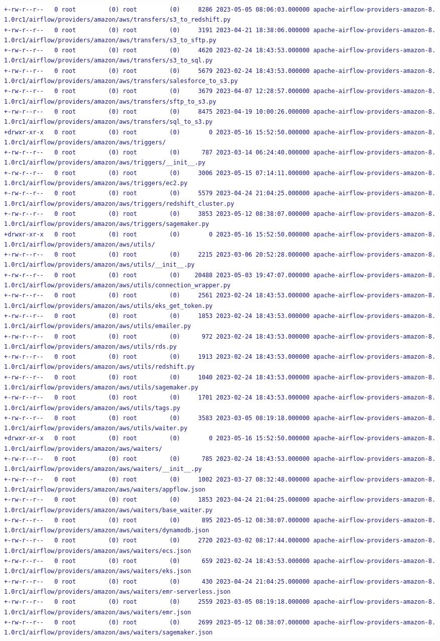 ```diff
+-rw-r--r--   0 root         (0) root         (0)     8286 2023-05-05 08:06:03.000000 apache-airflow-providers-amazon-8.1.0rc1/airflow/providers/amazon/aws/transfers/s3_to_redshift.py
+-rw-r--r--   0 root         (0) root         (0)     3191 2023-04-21 18:38:06.000000 apache-airflow-providers-amazon-8.1.0rc1/airflow/providers/amazon/aws/transfers/s3_to_sftp.py
+-rw-r--r--   0 root         (0) root         (0)     4620 2023-02-24 18:43:53.000000 apache-airflow-providers-amazon-8.1.0rc1/airflow/providers/amazon/aws/transfers/s3_to_sql.py
+-rw-r--r--   0 root         (0) root         (0)     5679 2023-02-24 18:43:53.000000 apache-airflow-providers-amazon-8.1.0rc1/airflow/providers/amazon/aws/transfers/salesforce_to_s3.py
+-rw-r--r--   0 root         (0) root         (0)     3679 2023-04-07 12:28:57.000000 apache-airflow-providers-amazon-8.1.0rc1/airflow/providers/amazon/aws/transfers/sftp_to_s3.py
+-rw-r--r--   0 root         (0) root         (0)     8475 2023-04-19 10:00:26.000000 apache-airflow-providers-amazon-8.1.0rc1/airflow/providers/amazon/aws/transfers/sql_to_s3.py
+drwxr-xr-x   0 root         (0) root         (0)        0 2023-05-16 15:52:50.000000 apache-airflow-providers-amazon-8.1.0rc1/airflow/providers/amazon/aws/triggers/
+-rw-r--r--   0 root         (0) root         (0)      787 2023-03-14 06:24:40.000000 apache-airflow-providers-amazon-8.1.0rc1/airflow/providers/amazon/aws/triggers/__init__.py
+-rw-r--r--   0 root         (0) root         (0)     3006 2023-05-15 07:14:11.000000 apache-airflow-providers-amazon-8.1.0rc1/airflow/providers/amazon/aws/triggers/ec2.py
+-rw-r--r--   0 root         (0) root         (0)     5579 2023-04-24 21:04:25.000000 apache-airflow-providers-amazon-8.1.0rc1/airflow/providers/amazon/aws/triggers/redshift_cluster.py
+-rw-r--r--   0 root         (0) root         (0)     3853 2023-05-12 08:38:07.000000 apache-airflow-providers-amazon-8.1.0rc1/airflow/providers/amazon/aws/triggers/sagemaker.py
+drwxr-xr-x   0 root         (0) root         (0)        0 2023-05-16 15:52:50.000000 apache-airflow-providers-amazon-8.1.0rc1/airflow/providers/amazon/aws/utils/
+-rw-r--r--   0 root         (0) root         (0)     2215 2023-03-06 20:52:28.000000 apache-airflow-providers-amazon-8.1.0rc1/airflow/providers/amazon/aws/utils/__init__.py
+-rw-r--r--   0 root         (0) root         (0)    20488 2023-05-03 19:47:07.000000 apache-airflow-providers-amazon-8.1.0rc1/airflow/providers/amazon/aws/utils/connection_wrapper.py
+-rw-r--r--   0 root         (0) root         (0)     2561 2023-02-24 18:43:53.000000 apache-airflow-providers-amazon-8.1.0rc1/airflow/providers/amazon/aws/utils/eks_get_token.py
+-rw-r--r--   0 root         (0) root         (0)     1853 2023-02-24 18:43:53.000000 apache-airflow-providers-amazon-8.1.0rc1/airflow/providers/amazon/aws/utils/emailer.py
+-rw-r--r--   0 root         (0) root         (0)      972 2023-02-24 18:43:53.000000 apache-airflow-providers-amazon-8.1.0rc1/airflow/providers/amazon/aws/utils/rds.py
+-rw-r--r--   0 root         (0) root         (0)     1913 2023-02-24 18:43:53.000000 apache-airflow-providers-amazon-8.1.0rc1/airflow/providers/amazon/aws/utils/redshift.py
+-rw-r--r--   0 root         (0) root         (0)     1040 2023-02-24 18:43:53.000000 apache-airflow-providers-amazon-8.1.0rc1/airflow/providers/amazon/aws/utils/sagemaker.py
+-rw-r--r--   0 root         (0) root         (0)     1701 2023-02-24 18:43:53.000000 apache-airflow-providers-amazon-8.1.0rc1/airflow/providers/amazon/aws/utils/tags.py
+-rw-r--r--   0 root         (0) root         (0)     3583 2023-03-05 08:19:18.000000 apache-airflow-providers-amazon-8.1.0rc1/airflow/providers/amazon/aws/utils/waiter.py
+drwxr-xr-x   0 root         (0) root         (0)        0 2023-05-16 15:52:50.000000 apache-airflow-providers-amazon-8.1.0rc1/airflow/providers/amazon/aws/waiters/
+-rw-r--r--   0 root         (0) root         (0)      785 2023-02-24 18:43:53.000000 apache-airflow-providers-amazon-8.1.0rc1/airflow/providers/amazon/aws/waiters/__init__.py
+-rw-r--r--   0 root         (0) root         (0)     1002 2023-03-27 08:32:48.000000 apache-airflow-providers-amazon-8.1.0rc1/airflow/providers/amazon/aws/waiters/appflow.json
+-rw-r--r--   0 root         (0) root         (0)     1853 2023-04-24 21:04:25.000000 apache-airflow-providers-amazon-8.1.0rc1/airflow/providers/amazon/aws/waiters/base_waiter.py
+-rw-r--r--   0 root         (0) root         (0)      895 2023-05-12 08:38:07.000000 apache-airflow-providers-amazon-8.1.0rc1/airflow/providers/amazon/aws/waiters/dynamodb.json
+-rw-r--r--   0 root         (0) root         (0)     2720 2023-03-02 08:17:44.000000 apache-airflow-providers-amazon-8.1.0rc1/airflow/providers/amazon/aws/waiters/ecs.json
+-rw-r--r--   0 root         (0) root         (0)      659 2023-02-24 18:43:53.000000 apache-airflow-providers-amazon-8.1.0rc1/airflow/providers/amazon/aws/waiters/eks.json
+-rw-r--r--   0 root         (0) root         (0)      430 2023-04-24 21:04:25.000000 apache-airflow-providers-amazon-8.1.0rc1/airflow/providers/amazon/aws/waiters/emr-serverless.json
+-rw-r--r--   0 root         (0) root         (0)     2559 2023-03-05 08:19:18.000000 apache-airflow-providers-amazon-8.1.0rc1/airflow/providers/amazon/aws/waiters/emr.json
+-rw-r--r--   0 root         (0) root         (0)     2699 2023-05-12 08:38:07.000000 apache-airflow-providers-amazon-8.1.0rc1/airflow/providers/amazon/aws/waiters/sagemaker.json
```